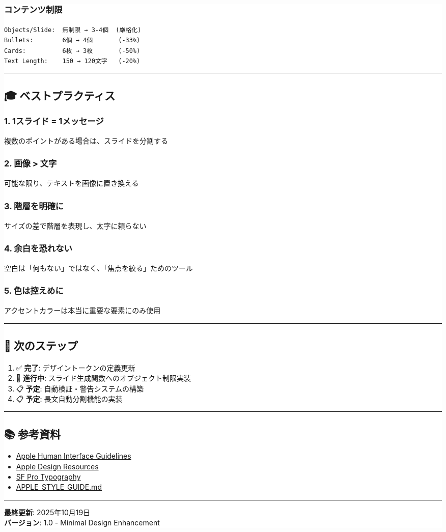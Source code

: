 ### コンテンツ制限

```
Objects/Slide:  無制限 → 3-4個  (厳格化)
Bullets:        6個 → 4個       (-33%)
Cards:          6枚 → 3枚       (-50%)
Text Length:    150 → 120文字   (-20%)
```

---

## 🎓 ベストプラクティス

### 1. **1スライド = 1メッセージ**
複数のポイントがある場合は、スライドを分割する

### 2. **画像 > 文字**
可能な限り、テキストを画像に置き換える

### 3. **階層を明確に**
サイズの差で階層を表現し、太字に頼らない

### 4. **余白を恐れない**
空白は「何もない」ではなく、「焦点を絞る」ためのツール

### 5. **色は控えめに**
アクセントカラーは本当に重要な要素にのみ使用

---

## 🚀 次のステップ

1. ✅ **完了**: デザイントークンの定義更新
2. 🔄 **進行中**: スライド生成関数へのオブジェクト制限実装
3. 📋 **予定**: 自動検証・警告システムの構築
4. 📋 **予定**: 長文自動分割機能の実装

---

## 📚 参考資料

- [Apple Human Interface Guidelines](https://developer.apple.com/design/human-interface-guidelines/)
- [Apple Design Resources](https://developer.apple.com/design/resources/)
- [SF Pro Typography](https://developer.apple.com/fonts/)
- [APPLE_STYLE_GUIDE.md](../APPLE_STYLE_GUIDE.md)

---

**最終更新**: 2025年10月19日  
**バージョン**: 1.0 - Minimal Design Enhancement
